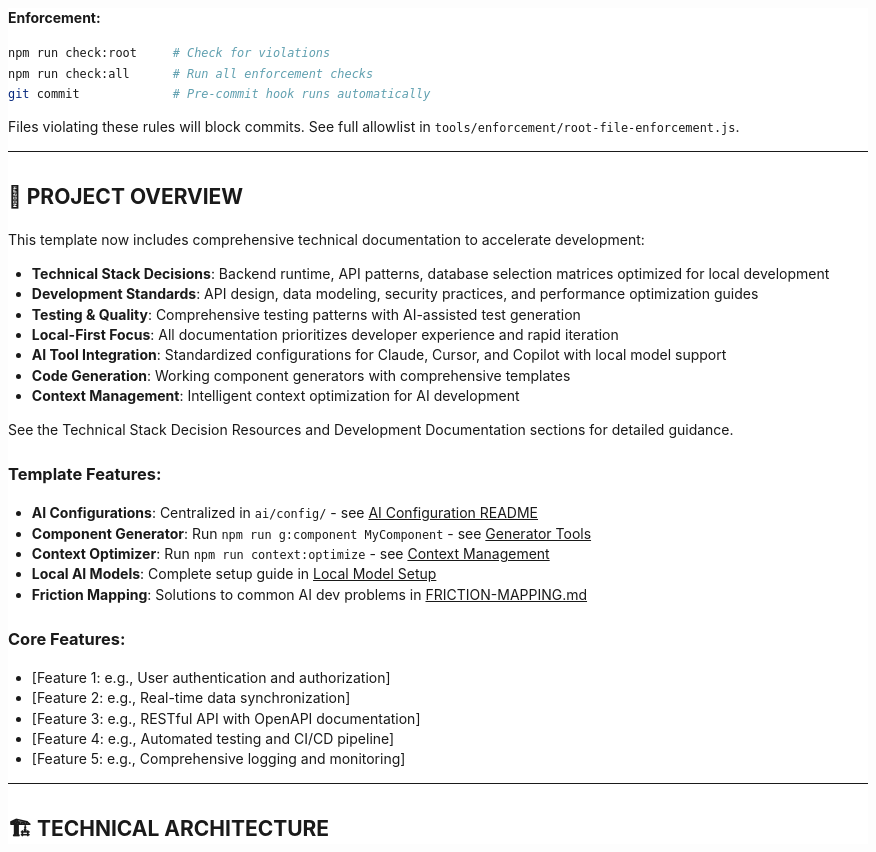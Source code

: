 **Enforcement:**
```bash
npm run check:root     # Check for violations
npm run check:all      # Run all enforcement checks
git commit             # Pre-commit hook runs automatically
```

Files violating these rules will block commits. See full allowlist in `tools/enforcement/root-file-enforcement.js`.

---

## 📁 PROJECT OVERVIEW

This template now includes comprehensive technical documentation to accelerate development:

- **Technical Stack Decisions**: Backend runtime, API patterns, database selection matrices optimized for local development
- **Development Standards**: API design, data modeling, security practices, and performance optimization guides
- **Testing & Quality**: Comprehensive testing patterns with AI-assisted test generation
- **Local-First Focus**: All documentation prioritizes developer experience and rapid iteration
- **AI Tool Integration**: Standardized configurations for Claude, Cursor, and Copilot with local model support
- **Code Generation**: Working component generators with comprehensive templates
- **Context Management**: Intelligent context optimization for AI development

See the Technical Stack Decision Resources and Development Documentation sections for detailed guidance.

### Template Features:

- **AI Configurations**: Centralized in `ai/config/` - see [AI Configuration README](../../ai/config/README.md)
- **Component Generator**: Run `npm run g:component MyComponent` - see [Generator Tools](#generator-tools)
- **Context Optimizer**: Run `npm run context:optimize` - see [Context Management](../../scripts/dev/context-optimizer.sh)
- **Local AI Models**: Complete setup guide in [Local Model Setup](../guides/ai-development/local-model-setup.md)
- **Friction Mapping**: Solutions to common AI dev problems in [FRICTION-MAPPING.md](../../FRICTION-MAPPING.md)

### Core Features:

- [Feature 1: e.g., User authentication and authorization]
- [Feature 2: e.g., Real-time data synchronization]
- [Feature 3: e.g., RESTful API with OpenAPI documentation]
- [Feature 4: e.g., Automated testing and CI/CD pipeline]
- [Feature 5: e.g., Comprehensive logging and monitoring]

---

## 🏗️ TECHNICAL ARCHITECTURE
